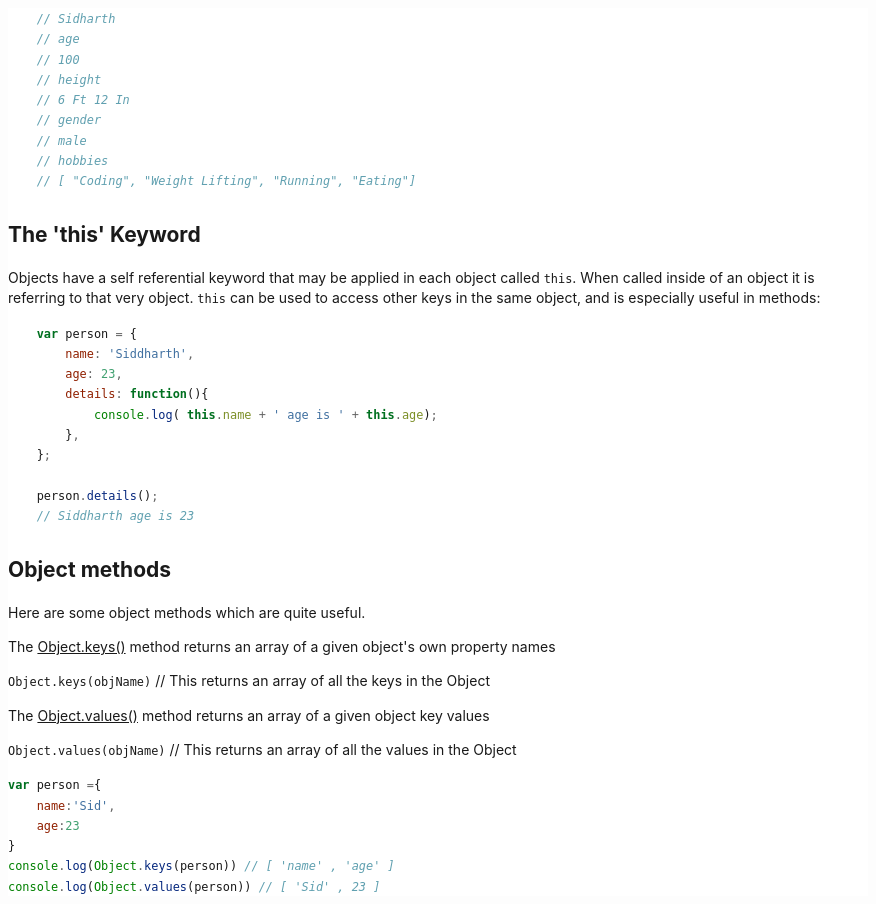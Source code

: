 ```javascript
    // Sidharth
    // age
    // 100
    // height
    // 6 Ft 12 In
    // gender
    // male
    // hobbies
    // [ "Coding", "Weight Lifting", "Running", "Eating"]
```


## The 'this' Keyword

Objects have a self referential keyword that may be applied in each object called `this`. When called inside of an object it is referring to that very object. `this` can be used to access other keys in the same object, and is especially useful in methods:

```javascript
    var person = {
        name: 'Siddharth',
        age: 23,
        details: function(){
            console.log( this.name + ' age is ' + this.age);
        },
    };

    person.details(); 
    // Siddharth age is 23
```

## Object methods

Here are some object methods which are quite useful.

The [Object.keys()](https://developer.mozilla.org/en-US/docs/Web/JavaScript/Reference/Global_Objects/Object/keys) method returns an array of a given object's own property names

`Object.keys(objName)` // This returns an array of all the keys in the Object

The [Object.values()](https://developer.mozilla.org/en-US/docs/Web/JavaScript/Reference/Global_Objects/Object/values) method returns an array of a given object key values

`Object.values(objName)` // This returns an array of all the values in the Object

```javascript
var person ={
    name:'Sid',
    age:23
}
console.log(Object.keys(person)) // [ 'name' , 'age' ]
console.log(Object.values(person)) // [ 'Sid' , 23 ]

```
